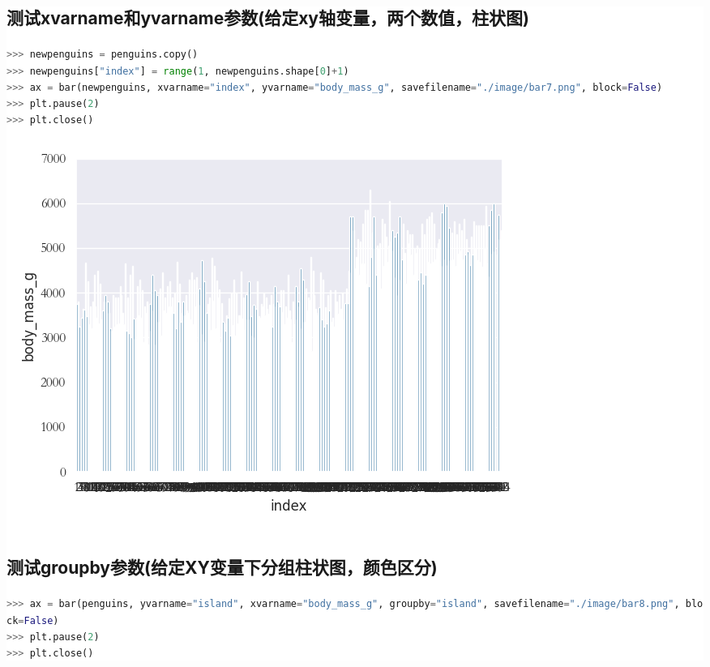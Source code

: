## 测试xvarname和yvarname参数(给定xy轴变量，两个数值，柱状图)
```python
>>> newpenguins = penguins.copy()
>>> newpenguins["index"] = range(1, newpenguins.shape[0]+1)
>>> ax = bar(newpenguins, xvarname="index", yvarname="body_mass_g", savefilename="./image/bar7.png", block=False)
>>> plt.pause(2)
>>> plt.close()
```

![](../test/image/bar7.png)

## 测试groupby参数(给定XY变量下分组柱状图，颜色区分)
```python
>>> ax = bar(penguins, yvarname="island", xvarname="body_mass_g", groupby="island", savefilename="./image/bar8.png", block=False)
>>> plt.pause(2)
>>> plt.close()
```
